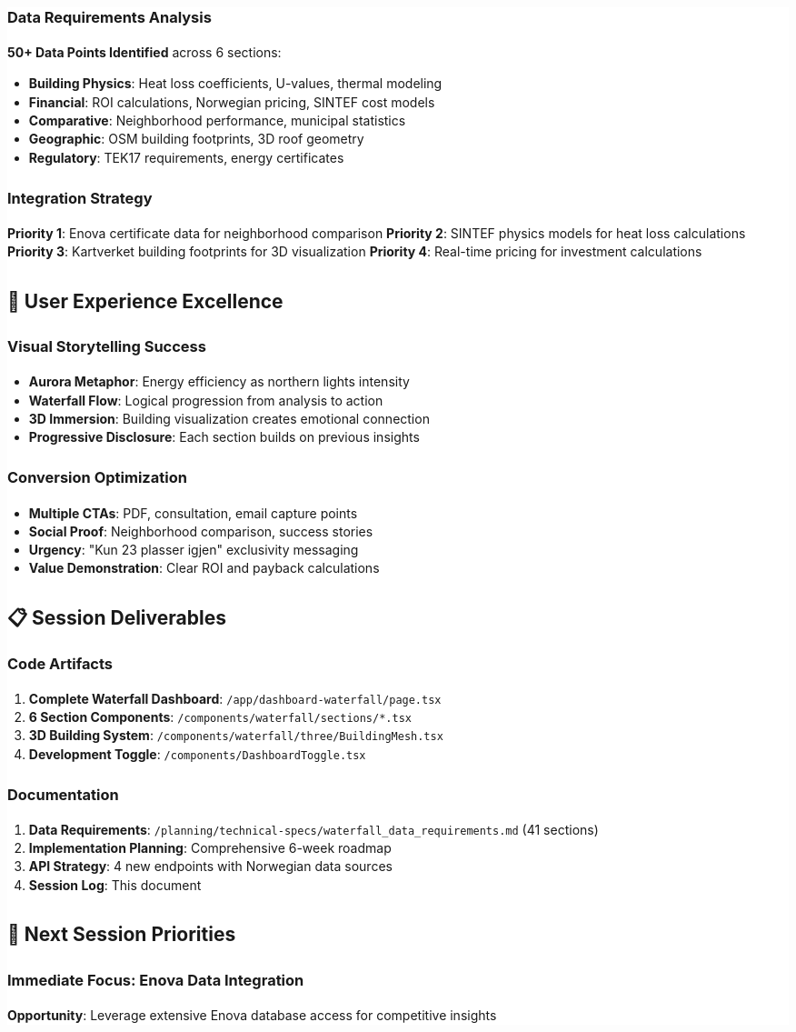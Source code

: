 ### Data Requirements Analysis
**50+ Data Points Identified** across 6 sections:
- **Building Physics**: Heat loss coefficients, U-values, thermal modeling
- **Financial**: ROI calculations, Norwegian pricing, SINTEF cost models
- **Comparative**: Neighborhood performance, municipal statistics
- **Geographic**: OSM building footprints, 3D roof geometry
- **Regulatory**: TEK17 requirements, energy certificates

### Integration Strategy
**Priority 1**: Enova certificate data for neighborhood comparison
**Priority 2**: SINTEF physics models for heat loss calculations
**Priority 3**: Kartverket building footprints for 3D visualization
**Priority 4**: Real-time pricing for investment calculations

## 🎨 User Experience Excellence

### Visual Storytelling Success
- **Aurora Metaphor**: Energy efficiency as northern lights intensity
- **Waterfall Flow**: Logical progression from analysis to action
- **3D Immersion**: Building visualization creates emotional connection
- **Progressive Disclosure**: Each section builds on previous insights

### Conversion Optimization
- **Multiple CTAs**: PDF, consultation, email capture points
- **Social Proof**: Neighborhood comparison, success stories
- **Urgency**: "Kun 23 plasser igjen" exclusivity messaging
- **Value Demonstration**: Clear ROI and payback calculations

## 📋 Session Deliverables

### Code Artifacts
1. **Complete Waterfall Dashboard**: `/app/dashboard-waterfall/page.tsx`
2. **6 Section Components**: `/components/waterfall/sections/*.tsx`
3. **3D Building System**: `/components/waterfall/three/BuildingMesh.tsx`
4. **Development Toggle**: `/components/DashboardToggle.tsx`

### Documentation
1. **Data Requirements**: `/planning/technical-specs/waterfall_data_requirements.md` (41 sections)
2. **Implementation Planning**: Comprehensive 6-week roadmap
3. **API Strategy**: 4 new endpoints with Norwegian data sources
4. **Session Log**: This document

## 🔮 Next Session Priorities

### Immediate Focus: Enova Data Integration
**Opportunity**: Leverage extensive Enova database access for competitive insights
